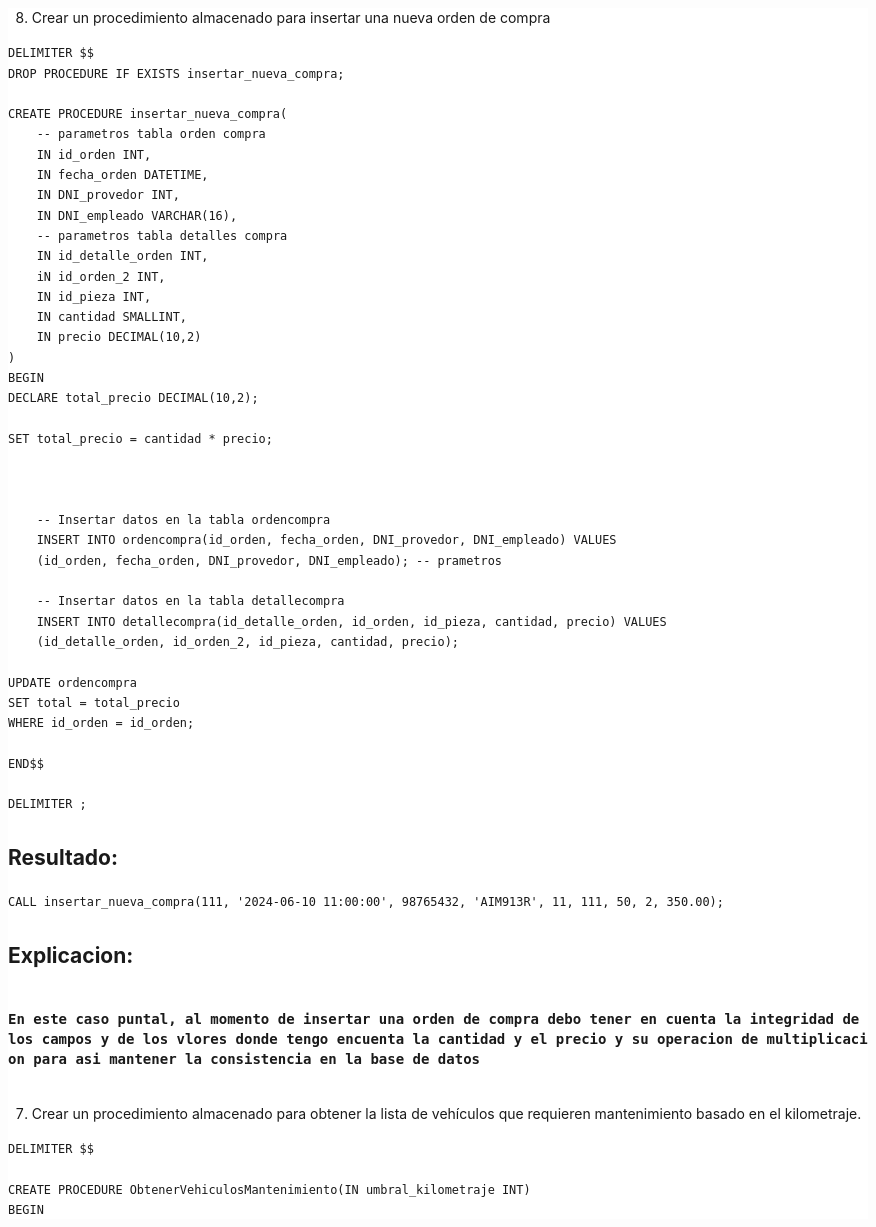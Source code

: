 8. Crear un procedimiento almacenado para insertar una nueva orden de compra
~~~~mysql
DELIMITER $$
DROP PROCEDURE IF EXISTS insertar_nueva_compra;

CREATE PROCEDURE insertar_nueva_compra(
    -- parametros tabla orden compra
    IN id_orden INT,
    IN fecha_orden DATETIME,
    IN DNI_provedor INT,
    IN DNI_empleado VARCHAR(16),
    -- parametros tabla detalles compra
    IN id_detalle_orden INT,
    iN id_orden_2 INT,
    IN id_pieza INT,
    IN cantidad SMALLINT,
    IN precio DECIMAL(10,2) 
)
BEGIN
DECLARE total_precio DECIMAL(10,2);

SET total_precio = cantidad * precio;



    -- Insertar datos en la tabla ordencompra
    INSERT INTO ordencompra(id_orden, fecha_orden, DNI_provedor, DNI_empleado) VALUES
    (id_orden, fecha_orden, DNI_provedor, DNI_empleado); -- prametros

    -- Insertar datos en la tabla detallecompra
    INSERT INTO detallecompra(id_detalle_orden, id_orden, id_pieza, cantidad, precio) VALUES
    (id_detalle_orden, id_orden_2, id_pieza, cantidad, precio);

UPDATE ordencompra
SET total = total_precio
WHERE id_orden = id_orden;

END$$

DELIMITER ;

~~~~
## Resultado:
~~~~mysql
CALL insertar_nueva_compra(111, '2024-06-10 11:00:00', 98765432, 'AIM913R', 11, 111, 50, 2, 350.00);
~~~~
## Explicacion:
<pre>
<strong>
En este caso puntal, al momento de insertar una orden de compra debo tener en cuenta la integridad de los campos y de los vlores donde tengo encuenta la cantidad y el precio y su operacion de multiplicacion para asi mantener la consistencia en la base de datos
</strong>
</pre>
7. Crear un procedimiento almacenado para obtener la lista de vehículos que
requieren mantenimiento basado en el kilometraje.
~~~~mysql
DELIMITER $$

CREATE PROCEDURE ObtenerVehiculosMantenimiento(IN umbral_kilometraje INT)
BEGIN
~~~~